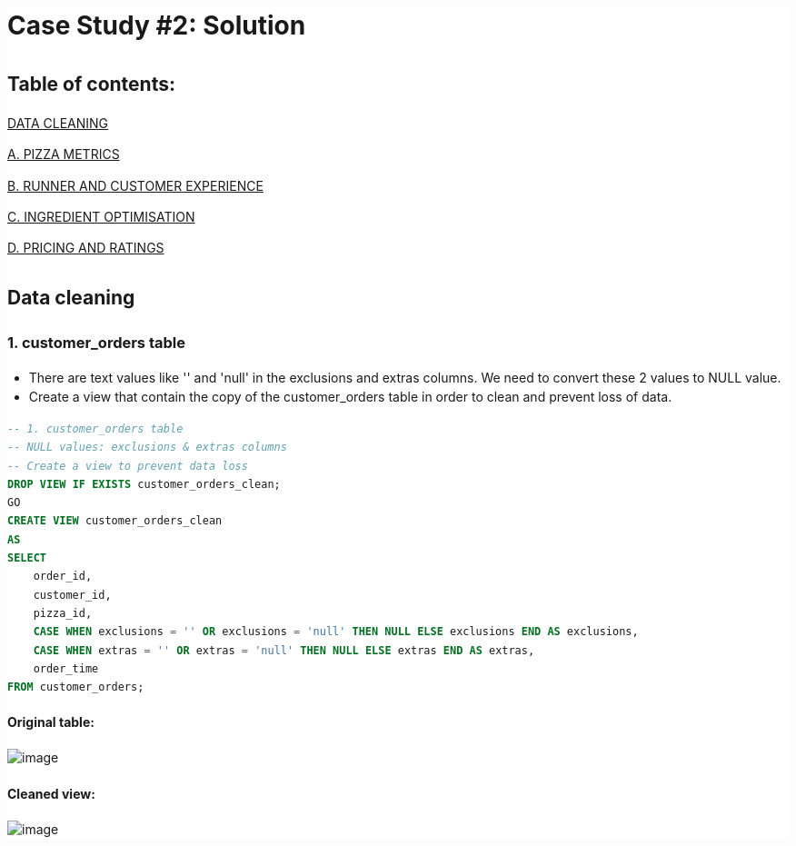 # Case Study #2: Solution
## Table of contents:


[DATA CLEANING](#DC)


[A. PIZZA METRICS](#A)


[B. RUNNER AND CUSTOMER EXPERIENCE](#B)


[C. INGREDIENT OPTIMISATION](#C)


[D. PRICING AND RATINGS](#D)


<div id='DC'/>


## Data cleaning
### 1. customer_orders table
- There are text values like '' and 'null' in the exclusions and extras columns. We need to convert these 2 values to NULL value.
- Create a view that contain the copy of the customer_orders table in order to clean and prevent loss of data.
```sql
-- 1. customer_orders table
-- NULL values: exclusions & extras columns
-- Create a view to prevent data loss
DROP VIEW IF EXISTS customer_orders_clean;
GO
CREATE VIEW customer_orders_clean
AS
SELECT
	order_id,
	customer_id,
    pizza_id,
	CASE WHEN exclusions = '' OR exclusions = 'null' THEN NULL ELSE exclusions END AS exclusions,
	CASE WHEN extras = '' OR extras = 'null' THEN NULL ELSE extras END AS extras,
	order_time
FROM customer_orders;
```
#### Original table:


![image](https://user-images.githubusercontent.com/85982220/216330684-002af5cb-02c1-4bd7-8c91-f78466bb5952.png)


#### Cleaned view:


![image](https://user-images.githubusercontent.com/85982220/216330772-f8376c29-9f48-4148-bc47-e7eaf4260441.png)
